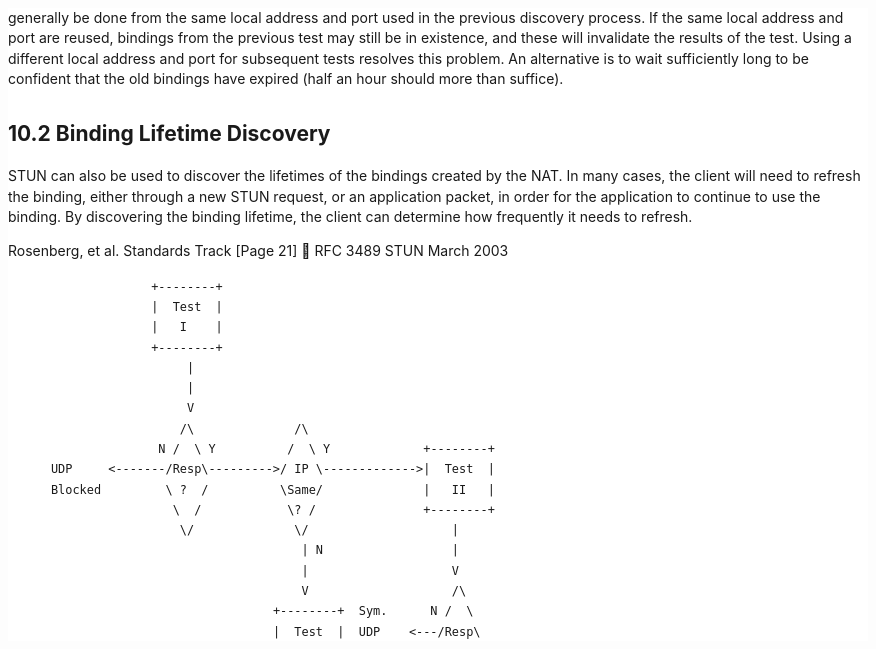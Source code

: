 
   generally be done from the same local address and port used in the
   previous discovery process.  If the same local address and port are
   reused, bindings from the previous test may still be in existence,
   and these will invalidate the results of the test.  Using a different
   local address and port for subsequent tests resolves this problem.
   An alternative is to wait sufficiently long to be confident that the
   old bindings have expired (half an hour should more than suffice).

## 10.2 Binding Lifetime Discovery

   STUN can also be used to discover the lifetimes of the bindings
   created by the NAT.  In many cases, the client will need to refresh
   the binding, either through a new STUN request, or an application
   packet, in order for the application to continue to use the binding.
   By discovering the binding lifetime, the client can determine how
   frequently it needs to refresh.



































Rosenberg, et al.           Standards Track                    [Page 21]

RFC 3489                          STUN                        March 2003


                        +--------+
                        |  Test  |
                        |   I    |
                        +--------+
                             |
                             |
                             V
                            /\              /\
                         N /  \ Y          /  \ Y             +--------+
          UDP     <-------/Resp\--------->/ IP \------------->|  Test  |
          Blocked         \ ?  /          \Same/              |   II   |
                           \  /            \? /               +--------+
                            \/              \/                    |
                                             | N                  |
                                             |                    V
                                             V                    /\
                                         +--------+  Sym.      N /  \
                                         |  Test  |  UDP    <---/Resp\